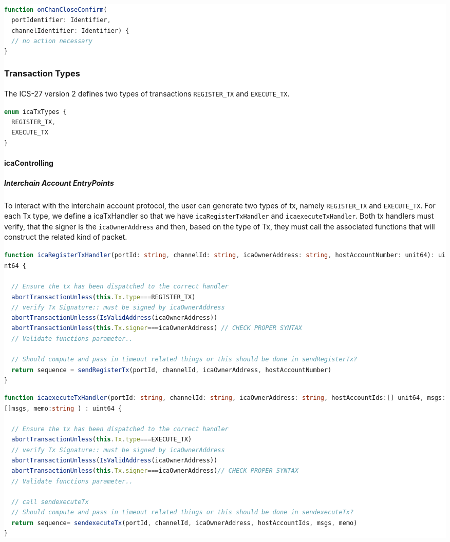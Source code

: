 ```typescript
function onChanCloseConfirm(
  portIdentifier: Identifier,
  channelIdentifier: Identifier) {
  // no action necessary
}
```

### Transaction Types 

The ICS-27 version 2 defines two types of transactions `REGISTER_TX` and `EXECUTE_TX`.

```typescript
enum icaTxTypes {
  REGISTER_TX,
  EXECUTE_TX
}
```

#### **icaControlling**

##### Interchain Account EntryPoints 

To interact with the interchain account protocol, the user can generate two types of tx, namely `REGISTER_TX` and `EXECUTE_TX`. For each Tx type, we define a icaTxHandler so that we have `icaRegisterTxHandler` and `icaexecuteTxHandler`. Both tx handlers must verify, that the signer is the `icaOwnerAddress` and then, based on the type of Tx, they must call the associated functions that will construct the related kind of packet. 

```typescript
function icaRegisterTxHandler(portId: string, channelId: string, icaOwnerAddress: string, hostAccountNumber: unit64): uint64 {

  // Ensure the tx has been dispatched to the correct handler
  abortTransactionUnless(this.Tx.type===REGISTER_TX)
  // verify Tx Signature:: must be signed by icaOwnerAddress
  abortTransactionUnlesss(IsValidAddress(icaOwnerAddress))
  abortTransactionUnless(this.Tx.signer===icaOwnerAddress) // CHECK PROPER SYNTAX
  // Validate functions parameter.. 

  // Should compute and pass in timeout related things or this should be done in sendRegisterTx? 
  return sequence = sendRegisterTx(portId, channelId, icaOwnerAddress, hostAccountNumber) 
}
```

```typescript
function icaexecuteTxHandler(portId: string, channelId: string, icaOwnerAddress: string, hostAccountIds:[] unit64, msgs: []msgs, memo:string ) : uint64 {
  
  // Ensure the tx has been dispatched to the correct handler
  abortTransactionUnless(this.Tx.type===EXECUTE_TX)
  // verify Tx Signature:: must be signed by icaOwnerAddress
  abortTransactionUnlesss(IsValidAddress(icaOwnerAddress))
  abortTransactionUnless(this.Tx.signer===icaOwnerAddress)// CHECK PROPER SYNTAX
  // Validate functions parameter.. 

  // call sendexecuteTx 
  // Should compute and pass in timeout related things or this should be done in sendexecuteTx? 
  return sequence= sendexecuteTx(portId, channelId, icaOwnerAddress, hostAccountIds, msgs, memo) 
}
```
